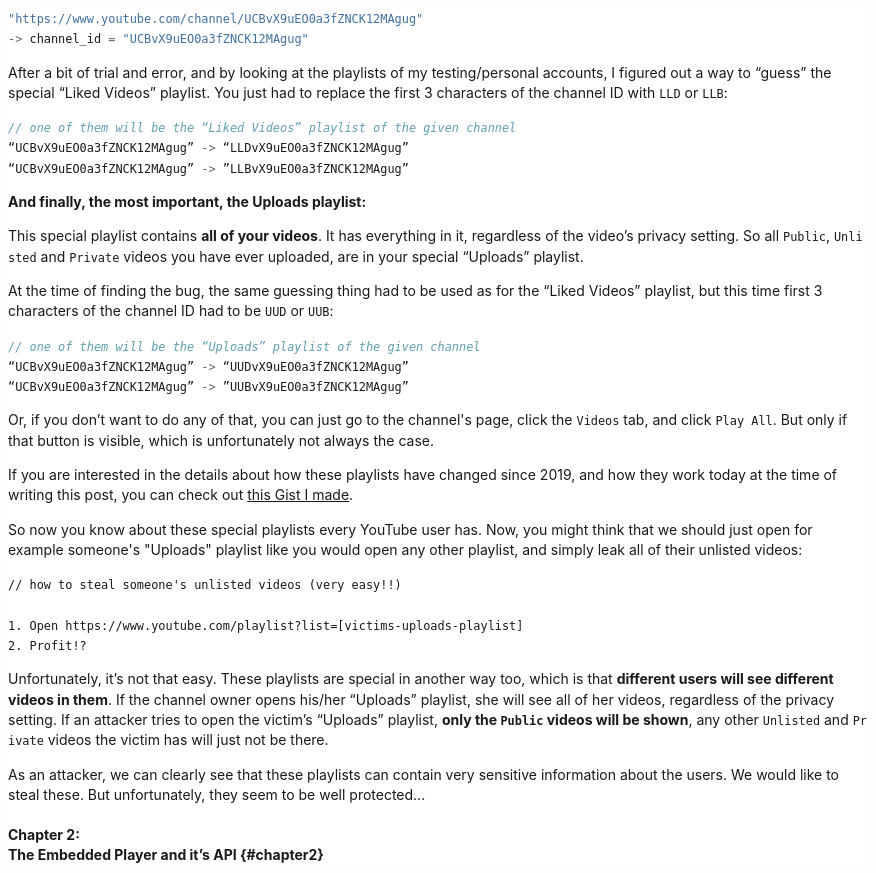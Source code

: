 ```js
"https://www.youtube.com/channel/UCBvX9uEO0a3fZNCK12MAgug"
-> channel_id = "UCBvX9uEO0a3fZNCK12MAgug"
```

After a bit of trial and error, and by looking at the playlists of my testing/personal accounts, I figured out a way to “guess” the special “Liked Videos” playlist. You just had to replace the first 3 characters of the channel ID with `LLD` or `LLB`:

```js
// one of them will be the “Liked Videos” playlist of the given channel
“UCBvX9uEO0a3fZNCK12MAgug” -> “LLDvX9uEO0a3fZNCK12MAgug”
“UCBvX9uEO0a3fZNCK12MAgug” -> ”LLBvX9uEO0a3fZNCK12MAgug”
```

**And finally, the most important, the Uploads playlist:**

This special playlist contains **all of your videos**. It has everything in it, regardless of the video’s privacy setting. So all `Public`, `Unlisted` and `Private` videos you have ever uploaded, are in your special “Uploads” playlist.

At the time of finding the bug, the same guessing thing had to be used as for the “Liked Videos” playlist, but this time first 3 characters of the channel ID had to be `UUD` or `UUB`:

```js
// one of them will be the “Uploads” playlist of the given channel
“UCBvX9uEO0a3fZNCK12MAgug” -> “UUDvX9uEO0a3fZNCK12MAgug”
“UCBvX9uEO0a3fZNCK12MAgug” -> ”UUBvX9uEO0a3fZNCK12MAgug”
```

Or, if you don’t want to do any of that, you can just go to the channel's page, click the `Videos` tab, and click `Play All`. But only if that button is visible, which is unfortunately not always the case.

If you are interested in the details about how these playlists have changed since 2019, and how they work today at the time of writing this post, you can check out [this Gist I made](https://gist.github.com/xdavidhu/136c7dfa9247e4883c1e4dc7a77350e6).

So now you know about these special playlists every YouTube user has. Now, you might think that we should just open for example someone's "Uploads" playlist like you would open any other playlist, and simply leak all of their unlisted videos:

```
// how to steal someone's unlisted videos (very easy!!)

1. Open https://www.youtube.com/playlist?list=[victims-uploads-playlist]
2. Profit!?
```

Unfortunately, it’s not that easy. These playlists are special in another way too, which is that **different users will see different videos in them**. If the channel owner opens his/her “Uploads” playlist, she will see all of her videos, regardless of the privacy setting. If an attacker tries to open the victim’s “Uploads” playlist, **only the `Public` videos will be shown**, any other `Unlisted` and `Private` videos the victim has will just not be there.

As an attacker, we can clearly see that these playlists can contain very sensitive information about the users. We would like to steal these. But unfortunately, they seem to be well protected...

#### Chapter 2: <br/>The Embedded Player and it’s API {#chapter2}
